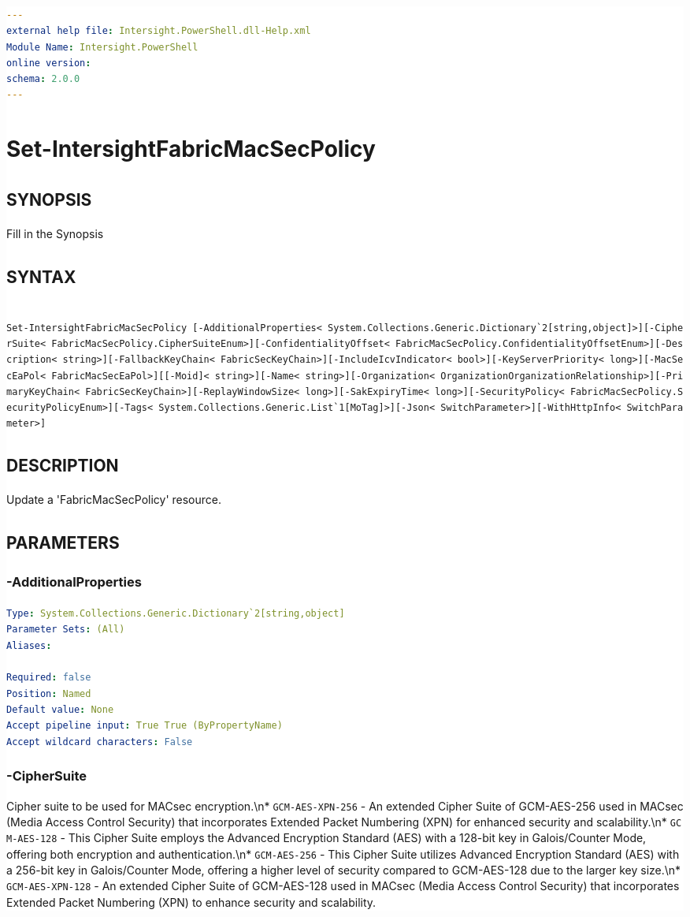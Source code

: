 ```yaml
---
external help file: Intersight.PowerShell.dll-Help.xml
Module Name: Intersight.PowerShell
online version:
schema: 2.0.0
---
```


# Set-IntersightFabricMacSecPolicy

## SYNOPSIS
Fill in the Synopsis

## SYNTAX

```

Set-IntersightFabricMacSecPolicy [-AdditionalProperties< System.Collections.Generic.Dictionary`2[string,object]>][-CipherSuite< FabricMacSecPolicy.CipherSuiteEnum>][-ConfidentialityOffset< FabricMacSecPolicy.ConfidentialityOffsetEnum>][-Description< string>][-FallbackKeyChain< FabricSecKeyChain>][-IncludeIcvIndicator< bool>][-KeyServerPriority< long>][-MacSecEaPol< FabricMacSecEaPol>][[-Moid]< string>][-Name< string>][-Organization< OrganizationOrganizationRelationship>][-PrimaryKeyChain< FabricSecKeyChain>][-ReplayWindowSize< long>][-SakExpiryTime< long>][-SecurityPolicy< FabricMacSecPolicy.SecurityPolicyEnum>][-Tags< System.Collections.Generic.List`1[MoTag]>][-Json< SwitchParameter>][-WithHttpInfo< SwitchParameter>]

```

## DESCRIPTION
Update a &apos;FabricMacSecPolicy&apos; resource.

## PARAMETERS

### -AdditionalProperties


```yaml
Type: System.Collections.Generic.Dictionary`2[string,object]
Parameter Sets: (All)
Aliases:

Required: false
Position: Named
Default value: None
Accept pipeline input: True True (ByPropertyName)
Accept wildcard characters: False
```

### -CipherSuite
Cipher suite to be used for MACsec encryption.\n* `GCM-AES-XPN-256` - An extended Cipher Suite of GCM-AES-256 used in MACsec (Media Access Control Security) that incorporates Extended Packet Numbering (XPN) for enhanced security and scalability.\n* `GCM-AES-128` - This Cipher Suite employs the Advanced Encryption Standard (AES) with a 128-bit key in Galois/Counter Mode, offering both encryption and authentication.\n* `GCM-AES-256` - This Cipher Suite utilizes Advanced Encryption Standard (AES) with a 256-bit key in Galois/Counter Mode, offering a higher level of security compared to GCM-AES-128 due to the larger key size.\n* `GCM-AES-XPN-128` - An extended Cipher Suite of GCM-AES-128  used in MACsec (Media Access Control Security) that incorporates Extended Packet Numbering (XPN) to enhance security and scalability.
